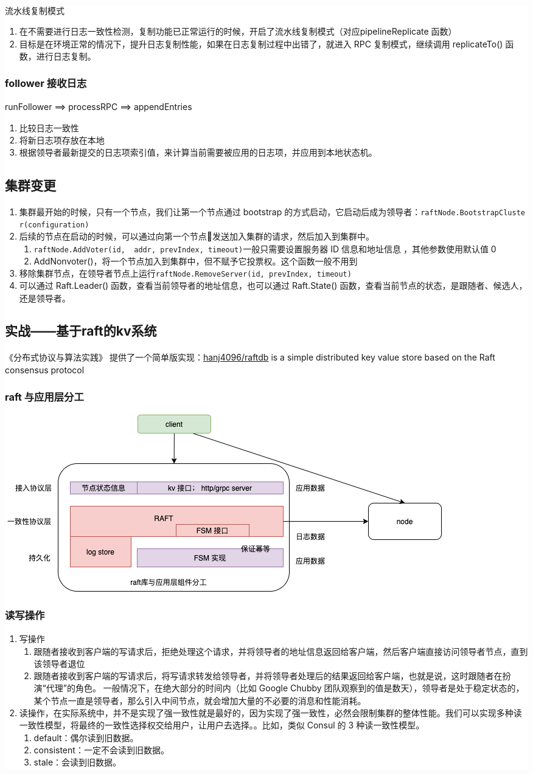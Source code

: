 流水线复制模式

1. 在不需要进行日志一致性检测，复制功能已正常运行的时候，开启了流水线复制模式（对应pipelineReplicate 函数）
2. 目标是在环境正常的情况下，提升日志复制性能，如果在日志复制过程中出错了，就进入 RPC 复制模式，继续调用 replicateTo() 函数，进行日志复制。

### follower 接收日志

runFollower ==> processRPC ==> appendEntries

1. 比较日志一致性
2. 将新日志项存放在本地
3. 根据领导者最新提交的日志项索引值，来计算当前需要被应用的日志项，并应用到本地状态机。

## 集群变更

1. 集群最开始的时候，只有一个节点，我们让第一个节点通过 bootstrap 的方式启动，它启动后成为领导者：`raftNode.BootstrapCluster(configuration)`
2. 后续的节点在启动的时候，可以通过向第一个节点发送加入集群的请求，然后加入到集群中。
    1. `raftNode.AddVoter(id,  addr, prevIndex, timeout)`一般只需要设置服务器 ID 信息和地址信息 ，其他参数使用默认值 0
    2. AddNonvoter()，将一个节点加入到集群中，但不赋予它投票权。这个函数一般不用到
3. 移除集群节点，在领导者节点上运行`raftNode.RemoveServer(id, prevIndex, timeout)`
4. 可以通过 Raft.Leader() 函数，查看当前领导者的地址信息，也可以通过 Raft.State() 函数，查看当前节点的状态，是跟随者、候选人，还是领导者。

## 实战——基于raft的kv系统

《分布式协议与算法实践》 提供了一个简单版实现：[hanj4096/raftdb](https://github.com/hanj4096/raftdb) is a simple distributed key value store based on the Raft consensus protocol

### raft 与应用层分工

![](/public/upload/distribute/application_raft.png)

### 读写操作

1. 写操作
    1. 跟随者接收到客户端的写请求后，拒绝处理这个请求，并将领导者的地址信息返回给客户端，然后客户端直接访问领导者节点，直到该领导者退位
    2. 跟随者接收到客户端的写请求后，将写请求转发给领导者，并将领导者处理后的结果返回给客户端，也就是说，这时跟随者在扮演“代理”的角色。
    一般情况下，在绝大部分的时间内（比如 Google Chubby 团队观察到的值是数天），领导者是处于稳定状态的，某个节点一直是领导者，那么引入中间节点，就会增加大量的不必要的消息和性能消耗。
2. 读操作，在实际系统中，并不是实现了强一致性就是最好的，因为实现了强一致性，必然会限制集群的整体性能。我们可以实现多种读一致性模型，将最终的一致性选择权交给用户，让用户去选择。。比如，类似 Consul 的 3 种读一致性模型。
    1. default：偶尔读到旧数据。
    2. consistent：一定不会读到旧数据。
    3. stale：会读到旧数据。
